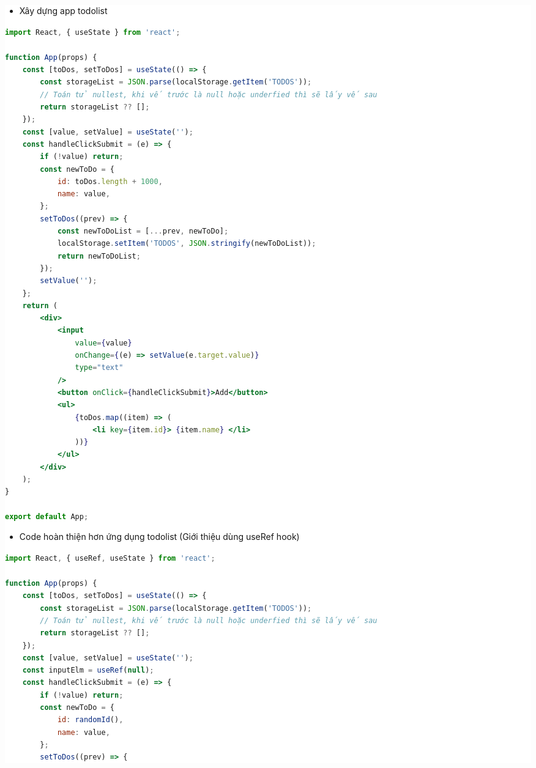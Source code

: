 -   Xây dựng app todolist

```jsx
import React, { useState } from 'react';

function App(props) {
    const [toDos, setToDos] = useState(() => {
        const storageList = JSON.parse(localStorage.getItem('TODOS'));
        // Toán tử nullest, khi vế trước là null hoặc underfied thì sẽ lấy vế sau
        return storageList ?? [];
    });
    const [value, setValue] = useState('');
    const handleClickSubmit = (e) => {
        if (!value) return;
        const newToDo = {
            id: toDos.length + 1000,
            name: value,
        };
        setToDos((prev) => {
            const newToDoList = [...prev, newToDo];
            localStorage.setItem('TODOS', JSON.stringify(newToDoList));
            return newToDoList;
        });
        setValue('');
    };
    return (
        <div>
            <input
                value={value}
                onChange={(e) => setValue(e.target.value)}
                type="text"
            />
            <button onClick={handleClickSubmit}>Add</button>
            <ul>
                {toDos.map((item) => (
                    <li key={item.id}> {item.name} </li>
                ))}
            </ul>
        </div>
    );
}

export default App;
```

-   Code hoàn thiện hơn ứng dụng todolist (Giới thiệu dùng useRef hook)

```jsx
import React, { useRef, useState } from 'react';

function App(props) {
    const [toDos, setToDos] = useState(() => {
        const storageList = JSON.parse(localStorage.getItem('TODOS'));
        // Toán tử nullest, khi vế trước là null hoặc underfied thì sẽ lấy vế sau
        return storageList ?? [];
    });
    const [value, setValue] = useState('');
    const inputElm = useRef(null);
    const handleClickSubmit = (e) => {
        if (!value) return;
        const newToDo = {
            id: randomId(),
            name: value,
        };
        setToDos((prev) => {
```